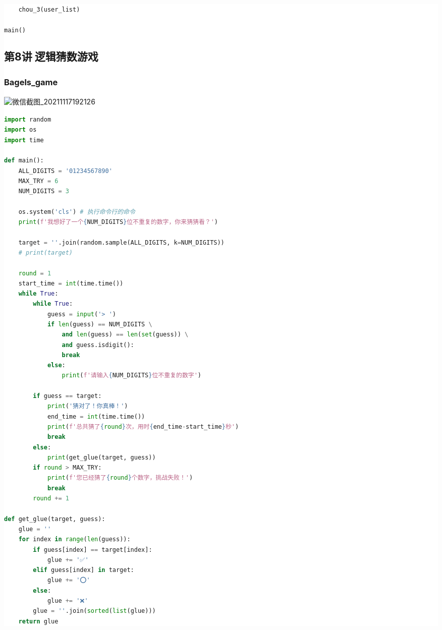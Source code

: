 ```python
    chou_3(user_list)

main()
```

##  第8讲 逻辑猜数游戏

### Bagels_game

![微信截图_20211117192126](https://gitee.com/yuancf1024/images-picgo/raw/master/img/%E5%BE%AE%E4%BF%A1%E6%88%AA%E5%9B%BE_20211117192126.png)

```python
import random
import os
import time

def main():
    ALL_DIGITS = '01234567890'
    MAX_TRY = 6
    NUM_DIGITS = 3

    os.system('cls') # 执行命令行的命令
    print(f'我想好了一个{NUM_DIGITS}位不重复的数字，你来猜猜看？')

    target = ''.join(random.sample(ALL_DIGITS, k=NUM_DIGITS))
    # print(target)

    round = 1
    start_time = int(time.time())
    while True:
        while True:
            guess = input('> ')
            if len(guess) == NUM_DIGITS \
                and len(guess) == len(set(guess)) \
                and guess.isdigit():
                break
            else:
                print(f'请输入{NUM_DIGITS}位不重复的数字')

        if guess == target:
            print('猜对了！你真棒！')
            end_time = int(time.time())
            print(f'总共猜了{round}次，用时{end_time-start_time}秒')
            break
        else:
            print(get_glue(target, guess))
        if round > MAX_TRY:
            print(f'您已经猜了{round}个数字，挑战失败！')
            break
        round += 1

def get_glue(target, guess):
    glue = ''
    for index in range(len(guess)):
        if guess[index] == target[index]:
            glue += '✅'
        elif guess[index] in target:
            glue += '⭕'
        else:
            glue += '❌'
        glue = ''.join(sorted(list(glue)))
    return glue

```